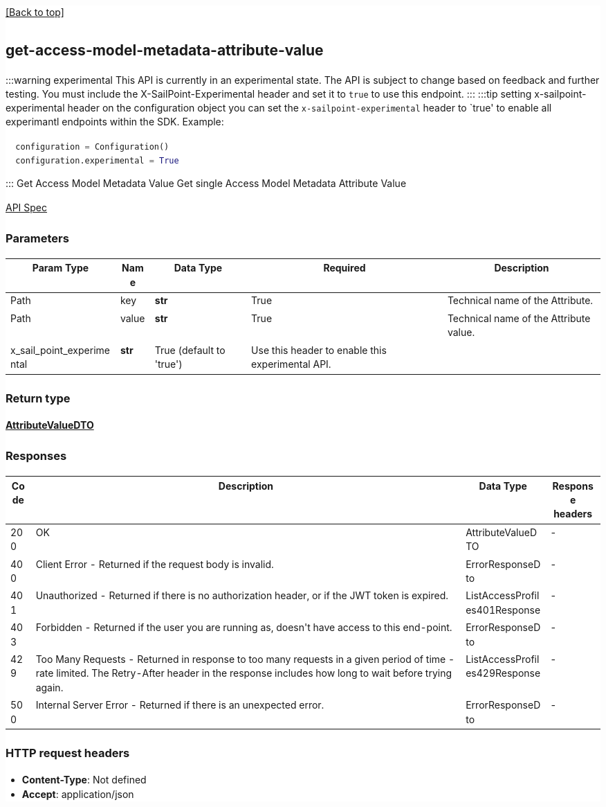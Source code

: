 

[[Back to top]](#) 

## get-access-model-metadata-attribute-value
:::warning experimental 
This API is currently in an experimental state. The API is subject to change based on feedback and further testing. You must include the X-SailPoint-Experimental header and set it to `true` to use this endpoint.
:::
:::tip setting x-sailpoint-experimental header
 on the configuration object you can set the `x-sailpoint-experimental` header to `true' to enable all experimantl endpoints within the SDK.
 Example:
 ```python
   configuration = Configuration()
   configuration.experimental = True
 ```
:::
Get Access Model Metadata Value
Get single Access Model Metadata Attribute Value

[API Spec](https://developer.sailpoint.com/docs/api/v2024/get-access-model-metadata-attribute-value)

### Parameters 

Param Type | Name | Data Type | Required  | Description
------------- | ------------- | ------------- | ------------- | ------------- 
Path   | key | **str** | True  | Technical name of the Attribute.
Path   | value | **str** | True  | Technical name of the Attribute value.
   | x_sail_point_experimental | **str** | True  (default to 'true') | Use this header to enable this experimental API.

### Return type
[**AttributeValueDTO**](../models/attribute-value-dto)

### Responses
Code | Description  | Data Type | Response headers |
------------- | ------------- | ------------- |------------------|
200 | OK | AttributeValueDTO |  -  |
400 | Client Error - Returned if the request body is invalid. | ErrorResponseDto |  -  |
401 | Unauthorized - Returned if there is no authorization header, or if the JWT token is expired. | ListAccessProfiles401Response |  -  |
403 | Forbidden - Returned if the user you are running as, doesn&#39;t have access to this end-point. | ErrorResponseDto |  -  |
429 | Too Many Requests - Returned in response to too many requests in a given period of time - rate limited. The Retry-After header in the response includes how long to wait before trying again. | ListAccessProfiles429Response |  -  |
500 | Internal Server Error - Returned if there is an unexpected error. | ErrorResponseDto |  -  |

### HTTP request headers
 - **Content-Type**: Not defined
 - **Accept**: application/json
